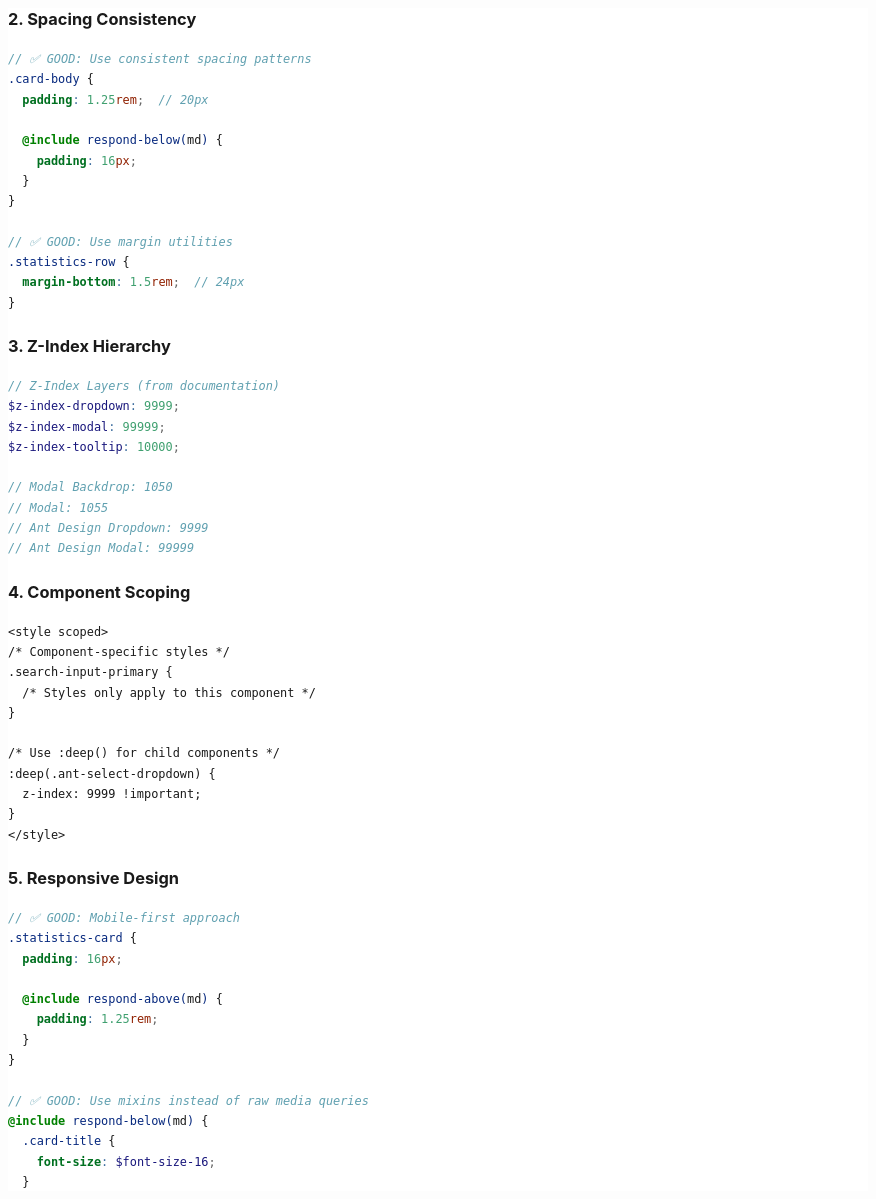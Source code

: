 ### 2. Spacing Consistency

```scss
// ✅ GOOD: Use consistent spacing patterns
.card-body {
  padding: 1.25rem;  // 20px
  
  @include respond-below(md) {
    padding: 16px;
  }
}

// ✅ GOOD: Use margin utilities
.statistics-row {
  margin-bottom: 1.5rem;  // 24px
}
```

### 3. Z-Index Hierarchy

```scss
// Z-Index Layers (from documentation)
$z-index-dropdown: 9999;
$z-index-modal: 99999;
$z-index-tooltip: 10000;

// Modal Backdrop: 1050
// Modal: 1055
// Ant Design Dropdown: 9999
// Ant Design Modal: 99999
```

### 4. Component Scoping

```vue
<style scoped>
/* Component-specific styles */
.search-input-primary {
  /* Styles only apply to this component */
}

/* Use :deep() for child components */
:deep(.ant-select-dropdown) {
  z-index: 9999 !important;
}
</style>
```

### 5. Responsive Design

```scss
// ✅ GOOD: Mobile-first approach
.statistics-card {
  padding: 16px;
  
  @include respond-above(md) {
    padding: 1.25rem;
  }
}

// ✅ GOOD: Use mixins instead of raw media queries
@include respond-below(md) {
  .card-title {
    font-size: $font-size-16;
  }
```